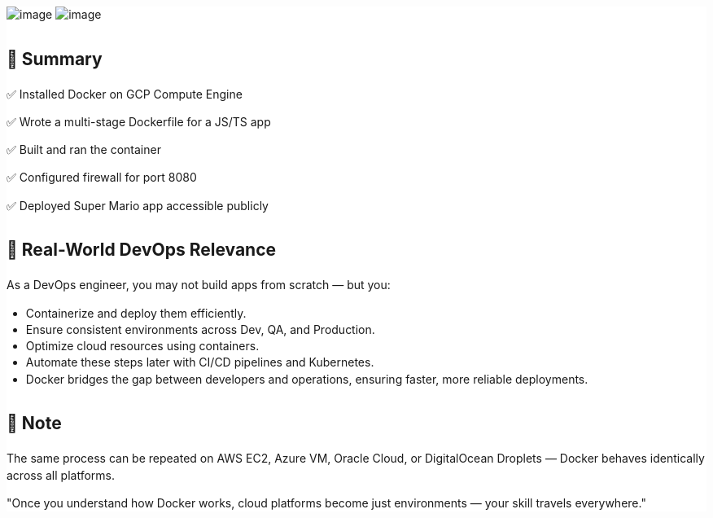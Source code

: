 <img width="500" height="300" alt="image" src="https://github.com/user-attachments/assets/0bb43878-2e25-4fc2-b2cf-61c7f4f0ec54" />

<img width="500" height="300" alt="image" src="https://github.com/user-attachments/assets/0e45eebc-1b22-472e-b595-7af1495cc0ea" />



## 🧩 Summary

✅ Installed Docker on GCP Compute Engine

✅ Wrote a multi-stage Dockerfile for a JS/TS app

✅ Built and ran the container

✅ Configured firewall for port 8080

✅ Deployed Super Mario app accessible publicly

## 💬 Real-World DevOps Relevance

As a DevOps engineer, you may not build apps from scratch — but you:
- Containerize and deploy them efficiently.
- Ensure consistent environments across Dev, QA, and Production.
- Optimize cloud resources using containers.
- Automate these steps later with CI/CD pipelines and Kubernetes.
- Docker bridges the gap between developers and operations, ensuring faster, more reliable deployments.

## 🌟 Note

The same process can be repeated on AWS EC2, Azure VM, Oracle Cloud, or DigitalOcean Droplets — Docker behaves identically across all platforms.

"Once you understand how Docker works, cloud platforms become just environments — your skill travels everywhere."

